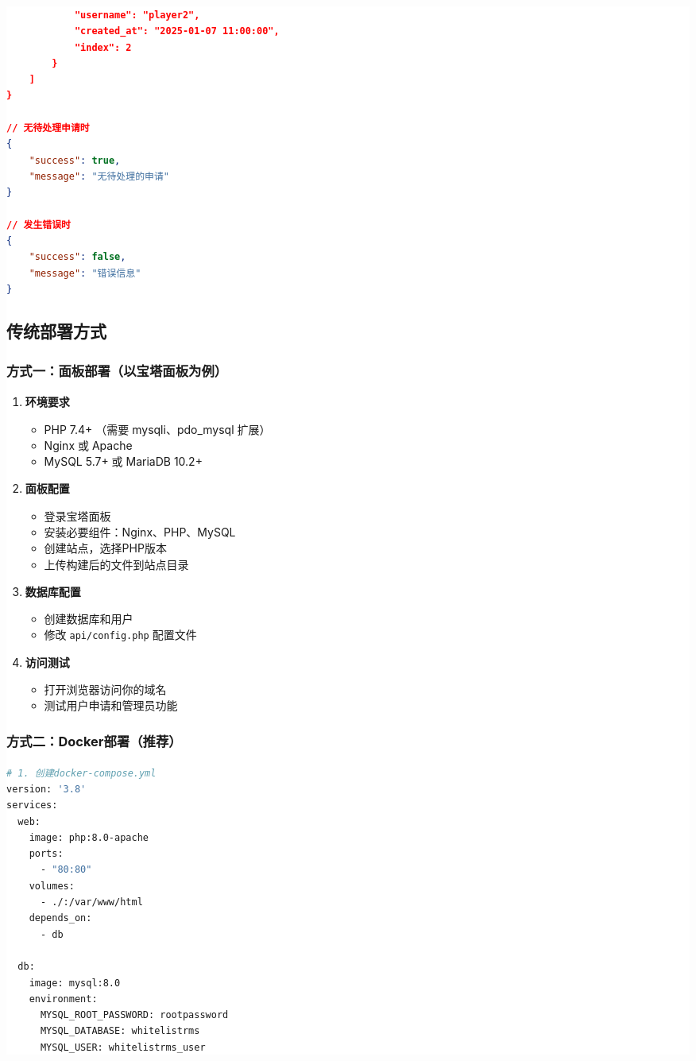 ```json
            "username": "player2",
            "created_at": "2025-01-07 11:00:00",
            "index": 2
        }
    ]
}

// 无待处理申请时
{
    "success": true,
    "message": "无待处理的申请"
}

// 发生错误时
{
    "success": false,
    "message": "错误信息"
}
```

## 传统部署方式

### 方式一：面板部署（以宝塔面板为例）

1. **环境要求**
   - PHP 7.4+ （需要 mysqli、pdo_mysql 扩展）
   - Nginx 或 Apache
   - MySQL 5.7+ 或 MariaDB 10.2+

2. **面板配置**
   - 登录宝塔面板
   - 安装必要组件：Nginx、PHP、MySQL
   - 创建站点，选择PHP版本
   - 上传构建后的文件到站点目录

3. **数据库配置**
   - 创建数据库和用户
   - 修改 `api/config.php` 配置文件

4. **访问测试**
   - 打开浏览器访问你的域名
   - 测试用户申请和管理员功能


### 方式二：Docker部署（推荐）

```bash
# 1. 创建docker-compose.yml
version: '3.8'
services:
  web:
    image: php:8.0-apache
    ports:
      - "80:80"
    volumes:
      - ./:/var/www/html
    depends_on:
      - db
  
  db:
    image: mysql:8.0
    environment:
      MYSQL_ROOT_PASSWORD: rootpassword
      MYSQL_DATABASE: whitelistrms
      MYSQL_USER: whitelistrms_user
```